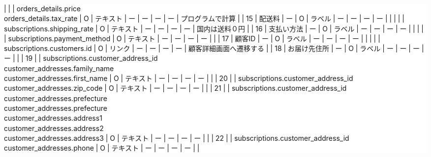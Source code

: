 |     |                      | orders_details.price<br> orders_details.tax_rate                                                                                                                                                  | O   | テキスト | ー  | ー   | ー   | ー             | プログラムで計算                                                                                                                                                                                    |
| 15  | 配送料               | ー                                                                                                                                                                                                | O   | ラベル   | ー  | ー   | ー   | ー             |                                                                                                                                                                                                     |
|     |                      | subscriptions.shipping_rate                                                                                                                                                                       | O   | テキスト | ー  | ー   | ー   | ー             | 国内は送料０円                                                                                                                                                                                      |
| 16  | 支払い方法           | ー                                                                                                                                                                                                | O   | ラベル   | ー  | ー   | ー   | ー             |                                                                                                                                                                                                     |
|     |                      | subscriptions.payment_method                                                                                                                                                                      | O   | テキスト | ー  | ー   | ー   | ー             |                                                                                                                                                                                                     |
| 17  | 顧客ID               | ー                                                                                                                                                                                                | O   | ラベル   | ー  | ー   | ー   | ー             |                                                                                                                                                                                                     |
|     |                      | subscriptions.customers.id                                                                                                                                                                        | O   | リンク   | ー  | ー   | ー   | ー             | 顧客詳細画面へ遷移する                                                                                                                                                                              |
| 18  | お届け先住所         | ー                                                                                                                                                                                                | O   | ラベル   | ー  | ー   | ー   | ー             |                                                                                                                                                                                                     |
| 19  |                      | subscriptions.customer_address_id<br> customer_addresses.family_name<br>customer_addresses.first_name                                                                                             | O   | テキスト | ー  | ー   | ー   | ー             |                                                                                                                                                                                                     |
| 20  |                      | subscriptions.customer_address_id<br> customer_addresses.zip_code                                                                                                                                 | O   | テキスト | ー  | ー   | ー   | ー             |                                                                                                                                                                                                     |
| 21  |                      | subscriptions.customer_address_id<br> customer_addresses.prefecture<br>customer_addresses.prefecture<br>customer_addresses.address1<br>customer_addresses.address2<br>customer_addresses.address3 | O   | テキスト | ー  | ー   | ー   | ー             |                                                                                                                                                                                                     |
| 22  |                      | subscriptions.customer_address_id<br>customer_addresses.phone                                                                                                                                     | O   | テキスト | ー  | ー   | ー   | ー             |                                                                                                                                                                                                     |